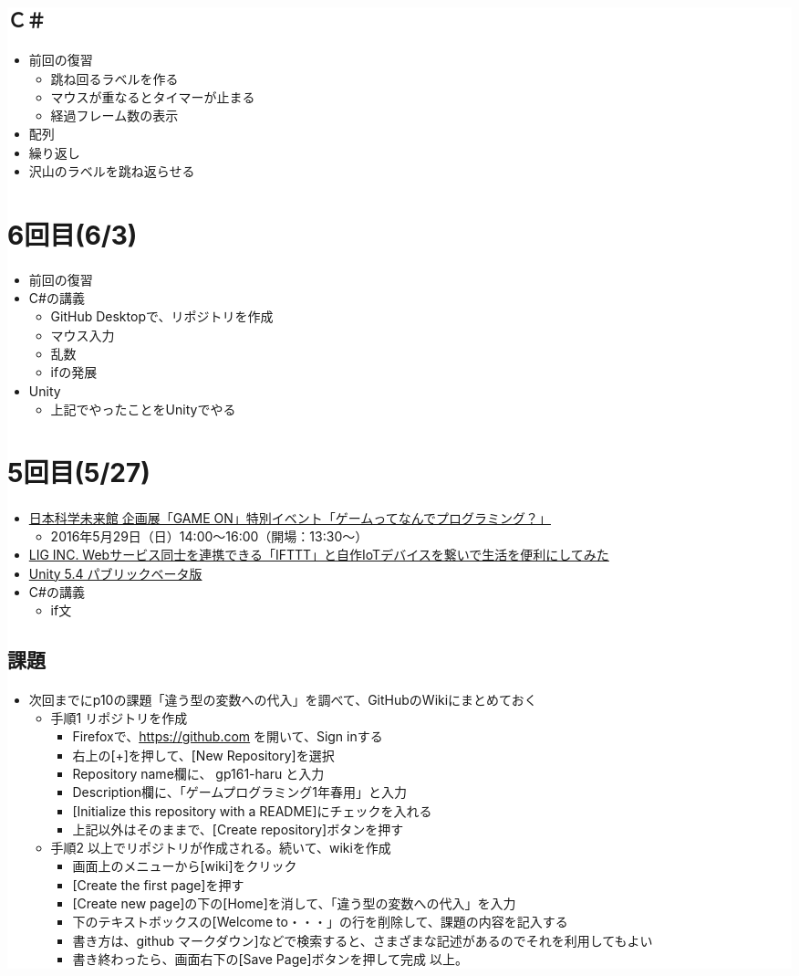 ## Ｃ＃
- 前回の復習
  - 跳ね回るラベルを作る
  - マウスが重なるとタイマーが止まる
  - 経過フレーム数の表示
- 配列
- 繰り返し
- 沢山のラベルを跳ね返らせる


# 6回目(6/3)
- 前回の復習
- C#の講義
  - GitHub Desktopで、リポジトリを作成
  - マウス入力
  - 乱数
  - ifの発展
- Unity
  - 上記でやったことをUnityでやる

# 5回目(5/27)
- [日本科学未来館 企画展「GAME ON」特別イベント「ゲームってなんでプログラミング？」](http://www.miraikan.jst.go.jp/event/1604141719829.html)
  - 2016年5月29日（日）14:00～16:00（開場：13:30～）
- [LIG INC. Webサービス同士を連携できる「IFTTT」と自作IoTデバイスを繋いで生活を便利にしてみた](http://liginc.co.jp/263899)
- [Unity 5.4 パブリックベータ版](http://blogs.unity3d.com/jp/2016/03/15/enhanced-visuals-better-performance-and-more-the-unity-5-4-public-beta-is-ready/)
- C#の講義
  - if文

## 課題
- 次回までにp10の課題「違う型の変数への代入」を調べて、GitHubのWikiにまとめておく
  - 手順1 リポジトリを作成
    - Firefoxで、https://github.com を開いて、Sign inする
    - 右上の[+]を押して、[New Repository]を選択
    - Repository name欄に、 gp161-haru と入力
    - Description欄に、「ゲームプログラミング1年春用」と入力
    - [Initialize this repository with a README]にチェックを入れる
    - 上記以外はそのままで、[Create repository]ボタンを押す
  - 手順2 以上でリポジトリが作成される。続いて、wikiを作成
    - 画面上のメニューから[wiki]をクリック
    - [Create the first page]を押す
    - [Create new page]の下の[Home]を消して、「違う型の変数への代入」を入力
    - 下のテキストボックスの[Welcome to・・・」の行を削除して、課題の内容を記入する
    - 書き方は、github マークダウン]などで検索すると、さまざまな記述があるのでそれを利用してもよい
    - 書き終わったら、画面右下の[Save Page]ボタンを押して完成
以上。
